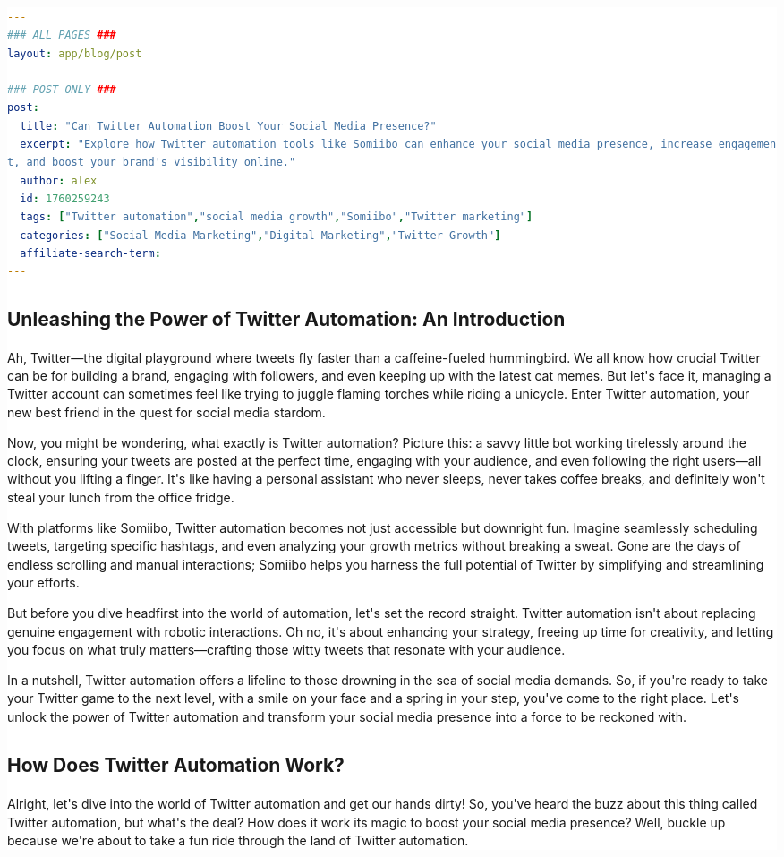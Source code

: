 ```yaml
---
### ALL PAGES ###
layout: app/blog/post

### POST ONLY ###
post:
  title: "Can Twitter Automation Boost Your Social Media Presence?"
  excerpt: "Explore how Twitter automation tools like Somiibo can enhance your social media presence, increase engagement, and boost your brand's visibility online."
  author: alex
  id: 1760259243
  tags: ["Twitter automation","social media growth","Somiibo","Twitter marketing"]
  categories: ["Social Media Marketing","Digital Marketing","Twitter Growth"]
  affiliate-search-term: 
---
```


## Unleashing the Power of Twitter Automation: An Introduction

Ah, Twitter—the digital playground where tweets fly faster than a caffeine-fueled hummingbird. We all know how crucial Twitter can be for building a brand, engaging with followers, and even keeping up with the latest cat memes. But let's face it, managing a Twitter account can sometimes feel like trying to juggle flaming torches while riding a unicycle. Enter Twitter automation, your new best friend in the quest for social media stardom.

Now, you might be wondering, what exactly is Twitter automation? Picture this: a savvy little bot working tirelessly around the clock, ensuring your tweets are posted at the perfect time, engaging with your audience, and even following the right users—all without you lifting a finger. It's like having a personal assistant who never sleeps, never takes coffee breaks, and definitely won't steal your lunch from the office fridge.

With platforms like Somiibo, Twitter automation becomes not just accessible but downright fun. Imagine seamlessly scheduling tweets, targeting specific hashtags, and even analyzing your growth metrics without breaking a sweat. Gone are the days of endless scrolling and manual interactions; Somiibo helps you harness the full potential of Twitter by simplifying and streamlining your efforts.

But before you dive headfirst into the world of automation, let's set the record straight. Twitter automation isn't about replacing genuine engagement with robotic interactions. Oh no, it's about enhancing your strategy, freeing up time for creativity, and letting you focus on what truly matters—crafting those witty tweets that resonate with your audience.

In a nutshell, Twitter automation offers a lifeline to those drowning in the sea of social media demands. So, if you're ready to take your Twitter game to the next level, with a smile on your face and a spring in your step, you've come to the right place. Let's unlock the power of Twitter automation and transform your social media presence into a force to be reckoned with.

## How Does Twitter Automation Work?

Alright, let's dive into the world of Twitter automation and get our hands dirty! So, you've heard the buzz about this thing called Twitter automation, but what's the deal? How does it work its magic to boost your social media presence? Well, buckle up because we're about to take a fun ride through the land of Twitter automation.
